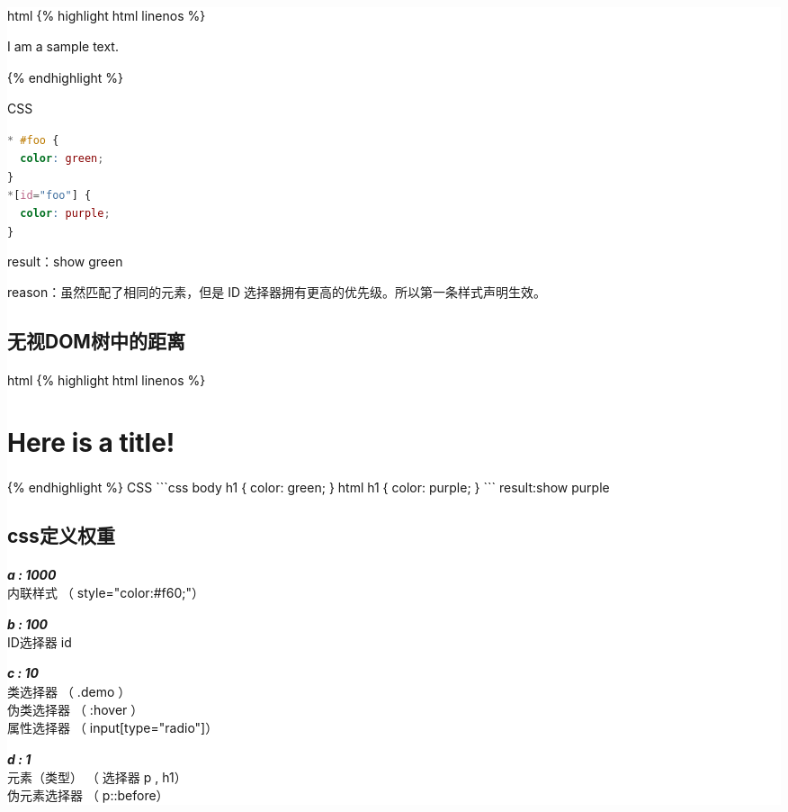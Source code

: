 html
{% highlight html linenos %}
<p id="foo">I am a sample text.</p>
{% endhighlight %}

CSS
```css
* #foo {
  color: green;
}
*[id="foo"] {
  color: purple;
}
```

result：show green

reason：虽然匹配了相同的元素，但是 ID 选择器拥有更高的优先级。所以第一条样式声明生效。

## 无视DOM树中的距离

html
{% highlight html linenos %}
<html>
<body>
  <h1>Here is a title!</h1>
</body>
</html>
{% endhighlight %}
CSS
```css
body h1 {
  color: green;
}
html h1 {
  color: purple;
}
```
result:show purple

## css定义权重
**_a : 1000_**  
内联样式 （ style="color:#f60;"）

**_b : 100_**  
ID选择器  id 

**_c : 10_**  
类选择器 （ .demo ）  
伪类选择器  （  :hover ）  
属性选择器  （  input[type="radio"]）

**_d : 1_**  
元素（类型） （ 选择器  p , h1）  
伪元素选择器  （  p::before）  
